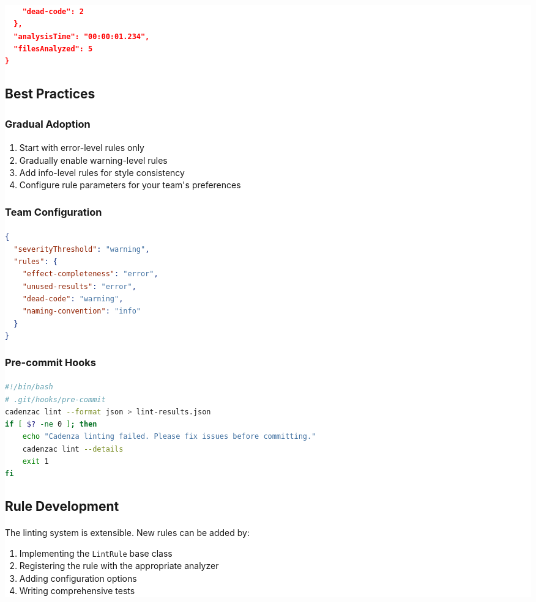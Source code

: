 ```json
    "dead-code": 2
  },
  "analysisTime": "00:00:01.234",
  "filesAnalyzed": 5
}
```

## Best Practices

### Gradual Adoption

1. Start with error-level rules only
2. Gradually enable warning-level rules
3. Add info-level rules for style consistency
4. Configure rule parameters for your team's preferences

### Team Configuration

```json
{
  "severityThreshold": "warning",
  "rules": {
    "effect-completeness": "error",
    "unused-results": "error",
    "dead-code": "warning",
    "naming-convention": "info"
  }
}
```

### Pre-commit Hooks

```bash
#!/bin/bash
# .git/hooks/pre-commit
cadenzac lint --format json > lint-results.json
if [ $? -ne 0 ]; then
    echo "Cadenza linting failed. Please fix issues before committing."
    cadenzac lint --details
    exit 1
fi
```

## Rule Development

The linting system is extensible. New rules can be added by:

1. Implementing the `LintRule` base class
2. Registering the rule with the appropriate analyzer
3. Adding configuration options
4. Writing comprehensive tests
